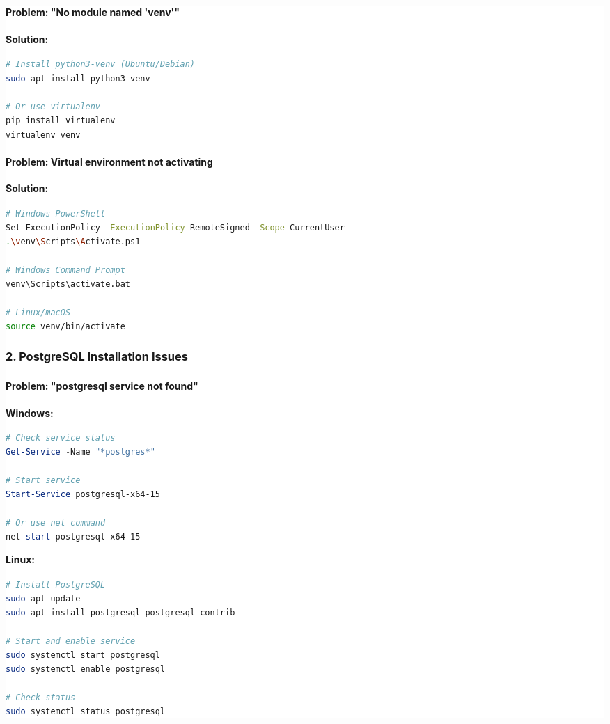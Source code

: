 #### Problem: "No module named 'venv'"
**Solution:**
```bash
# Install python3-venv (Ubuntu/Debian)
sudo apt install python3-venv

# Or use virtualenv
pip install virtualenv
virtualenv venv
```

#### Problem: Virtual environment not activating
**Solution:**
```bash
# Windows PowerShell
Set-ExecutionPolicy -ExecutionPolicy RemoteSigned -Scope CurrentUser
.\venv\Scripts\Activate.ps1

# Windows Command Prompt
venv\Scripts\activate.bat

# Linux/macOS
source venv/bin/activate
```

### 2. PostgreSQL Installation Issues

#### Problem: "postgresql service not found"
**Windows:**
```powershell
# Check service status
Get-Service -Name "*postgres*"

# Start service
Start-Service postgresql-x64-15

# Or use net command
net start postgresql-x64-15
```

**Linux:**
```bash
# Install PostgreSQL
sudo apt update
sudo apt install postgresql postgresql-contrib

# Start and enable service
sudo systemctl start postgresql
sudo systemctl enable postgresql

# Check status
sudo systemctl status postgresql
```
